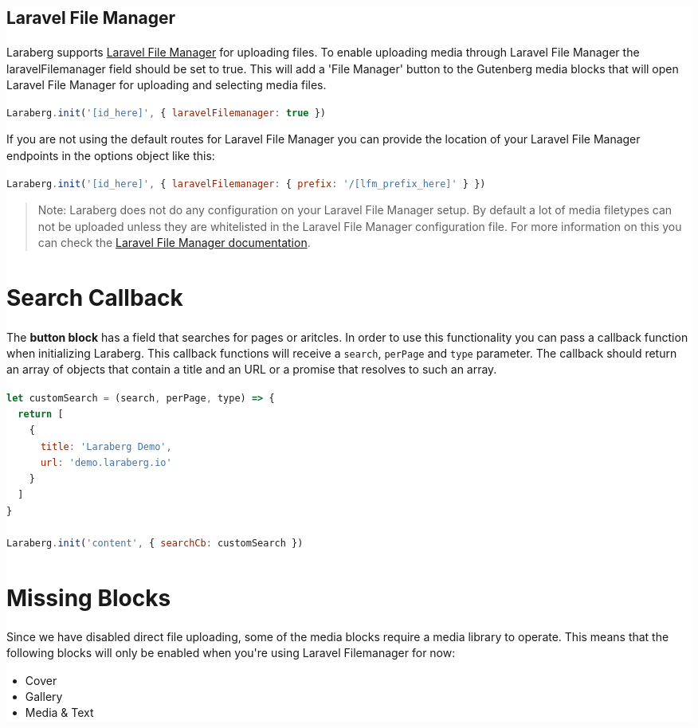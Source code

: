 ## Laravel File Manager

Laraberg supports [Laravel File Manager](https://unisharp.github.io/laravel-filemanager/) for uploading files. To enable uploading media through Laravel File Manager the laravelFilemanager field should be set to true. This will add a 'File Manager' button to the Gutenberg media blocks that will open Laravel File Manager for uploading and selecting media files.

```js
Laraberg.init('[id_here]', { laravelFilemanager: true })
```

If you are not using the default routes for Laravel File Manager you can provide the location of your Laravel File Manager endpoints in the options object like this:

```js
Laraberg.init('[id_here]', { laravelFilemanager: { prefix: '/[lfm_prefix_here]' } })
```

> Note: Laraberg does not do any configuration on your Laravel File Manager setup. By default a lot of media filetypes can not be uploaded unless they are whitelisted in the Laravel File Manager configuration file. For more information on this you can check the [Laravel File Manager documentation](https://unisharp.github.io/laravel-filemanager/config).

# Search Callback

The **button block** has a field that searches for pages or aritcles. In order to use this functionality you can pass a
callback function when initializing Laraberg. This callback functions will receive a `search`, `perPage` and `type` parameter. The callback should return an array of objects that contain a title and an URL or a promise that resolves to such an array.

```javascript
let customSearch = (search, perPage, type) => {
  return [
    {
      title: 'Laraberg Demo',
      url: 'demo.laraberg.io'
    }
  ]
}

Laraberg.init('content', { searchCb: customSearch })
```

# Missing Blocks

Since we have disabled direct file uploading, some of the media blocks require a media library to operate.
This means that the following blocks will only be enabled when you're using Laravel Filemanager for now:

- Cover
- Gallery
- Media & Text
